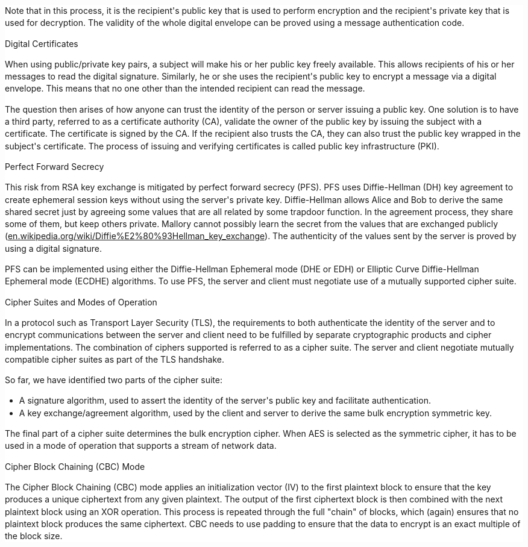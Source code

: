 Note that in this process, it is the recipient's public key that is used to perform encryption and the recipient's private key that is used for decryption. The validity of the whole digital envelope can be proved using a message authentication code. 



Digital Certificates

When using public/private key pairs, a subject will make his or her public key freely available. This allows recipients of his or her messages to read the digital signature. Similarly, he or she uses the recipient's public key to encrypt a message via a digital envelope. This means that no one other than the intended recipient can read the message.

The question then arises of how anyone can trust the identity of the person or server issuing a public key. One solution is to have a third party, referred to as a certificate authority (CA), validate the owner of the public key by issuing the subject with a certificate. The certificate is signed by the CA. If the recipient also trusts the CA, they can also trust the public key wrapped in the subject's certificate. The process of issuing and verifying certificates is called public key infrastructure (PKI).

Perfect Forward Secrecy

This risk from RSA key exchange is mitigated by perfect forward secrecy (PFS). PFS uses Diffie-Hellman (DH) key agreement to create ephemeral session keys without using the server's private key. Diffie-Hellman allows Alice and Bob to derive the same shared secret just by agreeing some values that are all related by some trapdoor function. In the agreement process, they share some of them, but keep others private. Mallory cannot possibly learn the secret from the values that are exchanged publicly ([en.wikipedia.org/wiki/Diffie%E2%80%93Hellman_key_exchange](https://en.wikipedia.org/wiki/Diffie%E2%80%93Hellman_key_exchange)). The authenticity of the values sent by the server is proved by using a digital signature.

PFS can be implemented using either the Diffie-Hellman Ephemeral mode (DHE or EDH) or Elliptic Curve Diffie-Hellman Ephemeral mode (ECDHE) algorithms. To use PFS, the server and client must negotiate use of a mutually supported cipher suite.

Cipher Suites and Modes of Operation

In a protocol such as Transport Layer Security (TLS), the requirements to both authenticate the identity of the server and to encrypt communications between the server and client need to be fulfilled by separate cryptographic products and cipher implementations. The combination of ciphers supported is referred to as a cipher suite. The server and client negotiate mutually compatible cipher suites as part of the TLS handshake.

So far, we have identified two parts of the cipher suite:

- A signature algorithm, used to assert the identity of the server's public key and facilitate authentication.
- A key exchange/agreement algorithm, used by the client and server to derive the same bulk encryption symmetric key.

The final part of a cipher suite determines the bulk encryption cipher. When AES is selected as the symmetric cipher, it has to be used in a mode of operation that supports a stream of network data.

Cipher Block Chaining (CBC) Mode

The Cipher Block Chaining (CBC) mode applies an initialization vector (IV) to the first plaintext block to ensure that the key produces a unique ciphertext from any given plaintext. The output of the first ciphertext block is then combined with the next plaintext block using an XOR operation. This process is repeated through the full "chain" of blocks, which (again) ensures that no plaintext block produces the same ciphertext. CBC needs to use padding to ensure that the data to encrypt is an exact multiple of the block size.
